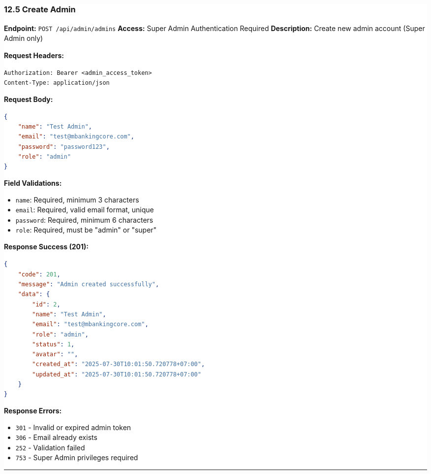 
### 12.5 Create Admin

**Endpoint:** `POST /api/admin/admins`
**Access:** Super Admin Authentication Required
**Description:** Create new admin account (Super Admin only)

**Request Headers:**

```
Authorization: Bearer <admin_access_token>
Content-Type: application/json
```

**Request Body:**

```json
{
    "name": "Test Admin",
    "email": "test@mbankingcore.com",
    "password": "password123",
    "role": "admin"
}
```

**Field Validations:**

- `name`: Required, minimum 3 characters
- `email`: Required, valid email format, unique
- `password`: Required, minimum 6 characters
- `role`: Required, must be "admin" or "super"

**Response Success (201):**

```json
{
    "code": 201,
    "message": "Admin created successfully",
    "data": {
        "id": 2,
        "name": "Test Admin",
        "email": "test@mbankingcore.com",
        "role": "admin",
        "status": 1,
        "avatar": "",
        "created_at": "2025-07-30T10:01:50.720778+07:00",
        "updated_at": "2025-07-30T10:01:50.720778+07:00"
    }
}
```

**Response Errors:**

- `301` - Invalid or expired admin token
- `306` - Email already exists
- `252` - Validation failed
- `753` - Super Admin privileges required

---